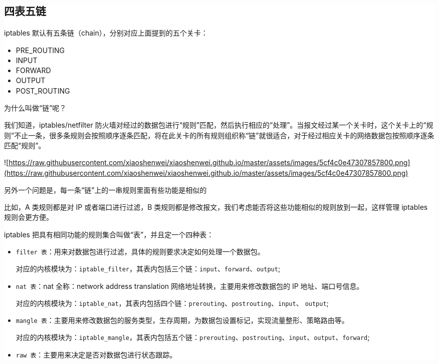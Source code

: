 ## 四表五链

iptables 默认有五条链（chain），分别对应上面提到的五个关卡：

- PRE_ROUTING
- INPUT
- FORWARD
- OUTPUT
- POST_ROUTING

为什么叫做“链”呢？ 

我们知道，iptables/netfilter 防火墙对经过的数据包进行“规则”匹配，然后执行相应的“处理”。当报文经过某一个关卡时，这个关卡上的“规则”不止一条，很多条规则会按照顺序逐条匹配，将在此关卡的所有规则组织称“链”就很适合，对于经过相应关卡的网络数据包按照顺序逐条匹配“规则”。

![https://raw.githubusercontent.com/xiaoshenwei/xiaoshenwei.github.io/master/assets/images/5cf4c0e47307857800.png](https://raw.githubusercontent.com/xiaoshenwei/xiaoshenwei.github.io/master/assets/images/5cf4c0e47307857800.png)

另外一个问题是，每一条“链”上的一串规则里面有些功能是相似的

比如，A 类规则都是对 IP 或者端口进行过滤，B 类规则都是修改报文，我们考虑能否将这些功能相似的规则放到一起，这样管理 iptables 规则会更方便。

iptables 把具有相同功能的规则集合叫做“表”，并且定一个四种表：

- `filter 表`：用来对数据包进行过滤，具体的规则要求决定如何处理一个数据包。

  对应的内核模块为：`iptable_filter`，其表内包括三个链：`input`、`forward`、`output`;

- `nat 表`：nat 全称：network address translation 网络地址转换，主要用来修改数据包的 IP 地址、端口号信息。

  对应的内核模块为：`iptable_nat`，其表内包括四个链：`prerouting`、`postrouting`、`input`、 `output`;

- `mangle 表`：主要用来修改数据包的服务类型，生存周期，为数据包设置标记，实现流量整形、策略路由等。

  对应的内核模块为：`iptable_mangle`，其表内包括五个链：`prerouting`、`postrouting`、`input`、`output`、`forward`;

- `raw 表`：主要用来决定是否对数据包进行状态跟踪。
